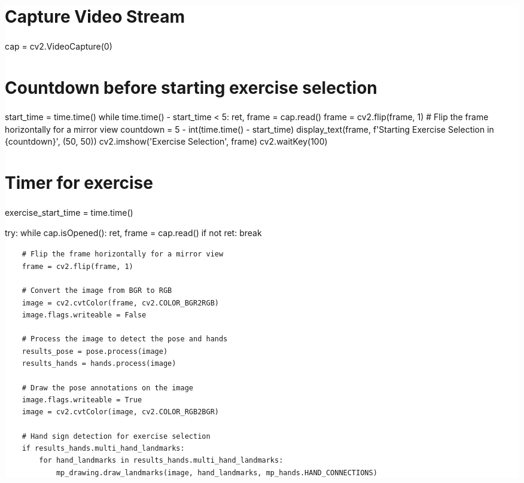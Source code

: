# Capture Video Stream
cap = cv2.VideoCapture(0)

# Countdown before starting exercise selection
start_time = time.time()
while time.time() - start_time < 5:
    ret, frame = cap.read()
    frame = cv2.flip(frame, 1)  # Flip the frame horizontally for a mirror view
    countdown = 5 - int(time.time() - start_time)
    display_text(frame, f'Starting Exercise Selection in {countdown}', (50, 50))
    cv2.imshow('Exercise Selection', frame)
    cv2.waitKey(100)

# Timer for exercise
exercise_start_time = time.time()

try:
    while cap.isOpened():
        ret, frame = cap.read()
        if not ret:
            break

        # Flip the frame horizontally for a mirror view
        frame = cv2.flip(frame, 1)

        # Convert the image from BGR to RGB
        image = cv2.cvtColor(frame, cv2.COLOR_BGR2RGB)
        image.flags.writeable = False

        # Process the image to detect the pose and hands
        results_pose = pose.process(image)
        results_hands = hands.process(image)

        # Draw the pose annotations on the image
        image.flags.writeable = True
        image = cv2.cvtColor(image, cv2.COLOR_RGB2BGR)

        # Hand sign detection for exercise selection
        if results_hands.multi_hand_landmarks:
            for hand_landmarks in results_hands.multi_hand_landmarks:
                mp_drawing.draw_landmarks(image, hand_landmarks, mp_hands.HAND_CONNECTIONS)
                
